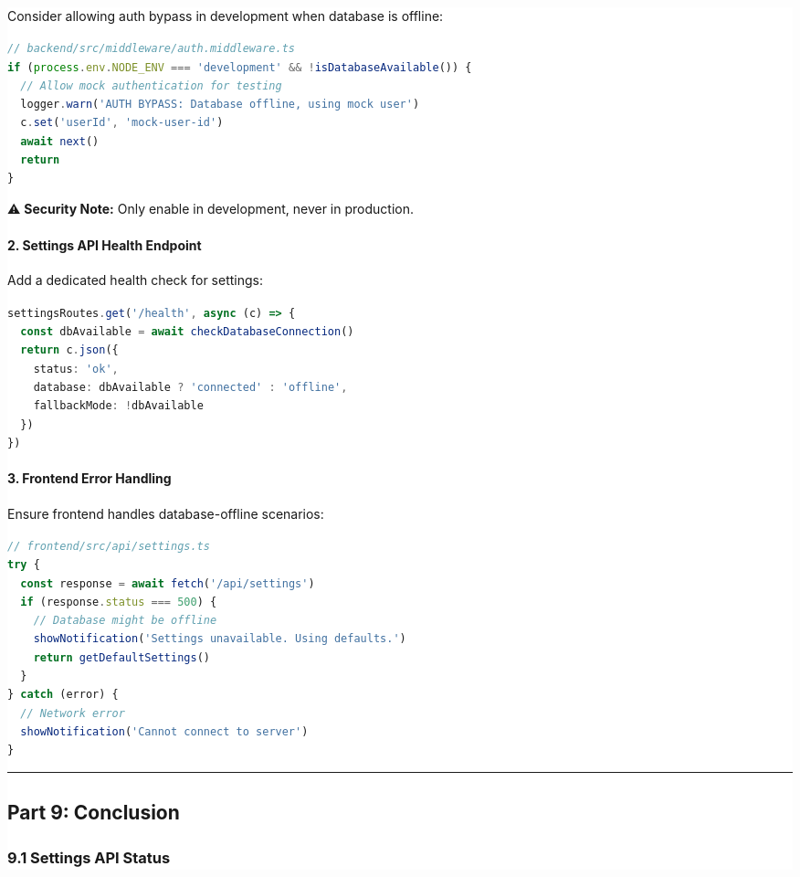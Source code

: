 Consider allowing auth bypass in development when database is offline:

```typescript
// backend/src/middleware/auth.middleware.ts
if (process.env.NODE_ENV === 'development' && !isDatabaseAvailable()) {
  // Allow mock authentication for testing
  logger.warn('AUTH BYPASS: Database offline, using mock user')
  c.set('userId', 'mock-user-id')
  await next()
  return
}
```

⚠️ **Security Note:** Only enable in development, never in production.

#### 2. Settings API Health Endpoint

Add a dedicated health check for settings:

```typescript
settingsRoutes.get('/health', async (c) => {
  const dbAvailable = await checkDatabaseConnection()
  return c.json({
    status: 'ok',
    database: dbAvailable ? 'connected' : 'offline',
    fallbackMode: !dbAvailable
  })
})
```

#### 3. Frontend Error Handling

Ensure frontend handles database-offline scenarios:

```typescript
// frontend/src/api/settings.ts
try {
  const response = await fetch('/api/settings')
  if (response.status === 500) {
    // Database might be offline
    showNotification('Settings unavailable. Using defaults.')
    return getDefaultSettings()
  }
} catch (error) {
  // Network error
  showNotification('Cannot connect to server')
}
```

---

## Part 9: Conclusion

### 9.1 Settings API Status
